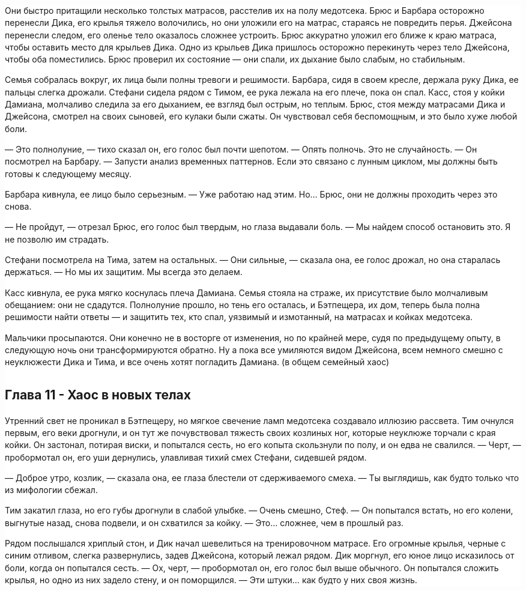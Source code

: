Они быстро притащили несколько толстых матрасов, расстелив их на полу медотсека. Брюс и Барбара осторожно перенесли Дика, его крылья тяжело волочились, но они уложили его на матрас, стараясь не повредить перья. Джейсона перенесли следом, его оленье тело оказалось сложнее устроить. Брюс аккуратно уложил его ближе к краю матраса, чтобы оставить место для крыльев Дика. Одно из крыльев Дика пришлось осторожно перекинуть через тело Джейсона, чтобы оба поместились. Брюс проверил их состояние — они спали, их дыхание было слабым, но стабильным.

Семья собралась вокруг, их лица были полны тревоги и решимости. Барбара, сидя в своем кресле, держала руку Дика, ее пальцы слегка дрожали. Стефани сидела рядом с Тимом, ее рука лежала на его плече, пока он спал. Касс, стоя у койки Дамиана, молчаливо следила за его дыханием, ее взгляд был острым, но теплым. Брюс, стоя между матрасами Дика и Джейсона, смотрел на своих сыновей, его кулаки были сжаты. Он чувствовал себя беспомощным, и это было хуже любой боли.

— Это полнолуние, — тихо сказал он, его голос был почти шепотом. — Опять полночь. Это не случайность. — Он посмотрел на Барбару. — Запусти анализ временных паттернов. Если это связано с лунным циклом, мы должны быть готовы к следующему месяцу.

Барбара кивнула, ее лицо было серьезным. — Уже работаю над этим. Но… Брюс, они не должны проходить через это снова.

— Не пройдут, — отрезал Брюс, его голос был твердым, но глаза выдавали боль. — Мы найдем способ остановить это. Я не позволю им страдать.

Стефани посмотрела на Тима, затем на остальных. — Они сильные, — сказала она, ее голос дрожал, но она старалась держаться. — Но мы их защитим. Мы всегда это делаем.

Касс кивнула, ее рука мягко коснулась плеча Дамиана. Семья стояла на страже, их присутствие было молчаливым обещанием: они не сдадутся. Полнолуние прошло, но тень его осталась, и Бэтпещера, их дом, теперь была полна решимости найти ответы — и защитить тех, кто спал, уязвимый и измотанный, на матрасах и койках медотсека.

Мальчики просыпаются. Они конечно не в восторге от изменения, но по крайней мере, судя по предыдущему опыту, в следующую ночь они трансформируются обратно. Ну а пока все умиляются видом Джейсона, всем немного смешно с неуклюжести Дика и Тима, и все очень хотят погладить Дамиана. (в общем семейный хаос)

## Глава 11 - Хаос в новых телах

Утренний свет не проникал в Бэтпещеру, но мягкое свечение ламп медотсека создавало иллюзию рассвета. Тим очнулся первым, его веки дрогнули, и он тут же почувствовал тяжесть своих козлиных ног, которые неуклюже торчали с края койки. Он застонал, потирая виски, и попытался сесть, но его копыта скользнули по полу, и он едва не свалился. — Черт, — пробормотал он, его уши дернулись, улавливая тихий смех Стефани, сидевшей рядом.

— Доброе утро, козлик, — сказала она, ее глаза блестели от сдерживаемого смеха. — Ты выглядишь, как будто только что из мифологии сбежал.

Тим закатил глаза, но его губы дрогнули в слабой улыбке. — Очень смешно, Стеф. — Он попытался встать, но его колени, выгнутые назад, снова подвели, и он схватился за койку. — Это… сложнее, чем в прошлый раз.

Рядом послышался хриплый стон, и Дик начал шевелиться на тренировочном матрасе. Его огромные крылья, черные с синим отливом, слегка развернулись, задев Джейсона, который лежал рядом. Дик моргнул, его юное лицо исказилось от боли, когда он попытался сесть. — Ох, черт, — пробормотал он, его голос был выше обычного. Он попытался сложить крылья, но одно из них задело стену, и он поморщился. — Эти штуки… как будто у них своя жизнь.

